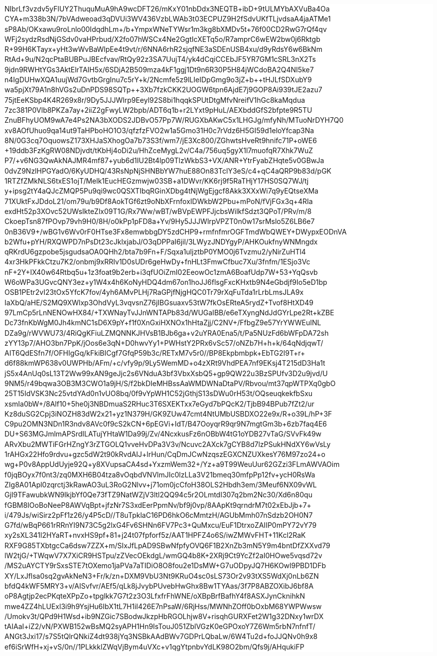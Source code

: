 NIbrLf3vzdv5yFlUY2ThuquMuA9hA9wcDFT26/mKxY01nbDdx3NEQTB+ibD+9tULMYbAXVuBa4Oa
CYA+m338b3N/7bVAdweoad3qDVUi3WV436VzbLWAb3t03ECPUZ9H2fSdvUKfTLjvdsaA4jaATMe1
sP8Ab/OKxawu9roLnlo00IdqdhLm+/b+YmpxWNeTYWsr1m3kg8bXMDv5t+76f00CD2RwG7rQf4qv
WFj2sydzRsdNjGSdv0vaHPrbud/X2fo07hWSCx4Ne2GgtIcXETq5o/R7amprC6wEW2bw0j6Rktgb
R+99H6KTayx+yHt3wWvBaWlpEe4t9vt/r/6NNA6rhR2sjqfNE3aSDEnUSB4xu/d9yRdsY6w6BkNm
RtAd+9u/N2qcPtaBUBPuJBEcfvav/RtQy92z3SA7UujT4/yk4dCqiCCEbJF5YR7GM1cSRL3nX2Ts
9jdn9RWHtYGs3AktElrTAIH5x/6SDjA2B509mza4kF1ggj1Dt9n6R30P5H84jWCdoBA2Q4NI5ke7
n4IgDUHwXQA1uujWd7GvtbGrgInu7c5rY+k/2Ncmfe5z9lLIeIDpGmg9o3jZ+b++tHJLfSDXubY9
wa5pjXt79A1n8hVGs2uDnPDS98SQTp++3Xb7fzkCKK2UOGW6tpn6AjdE7j9GOP8Ai939tJE2azu7
75jtEeKSbp4K4R269x8r/9Dy5JJJWlrp9Eeyl92S8bi1hqqkSPUtDtgMfvNreifV1hGc8kaMqdua
7zc381P0Vlb8PKZa7ay+2iiZ2gFwyLW2bpb/ADT6q1b+r2LYxt9pHuL/AEXbddGfS2bfpte9R5TU
ZnuBFhyUOM9wA7e4Ps2NA3bXODS2JDBvO57Pp7W/RUGXbAKwC5x1LHGJg/mfyNh/MTuoNrDYH7Q0
xv8AOfUhuo9qa14ut9TaHPboHO1O3/qfzfzFVO2w1a5Gmo31H0c7rVdz6H5GI59d1eloYfcap3Na
8N/0G3cq7OquowsZ173XHJaSXhogOa7b73S3f/wm7/jE3Xc800/ZGhwtsHveRt9hnifc71P+oWE6
+19ddb3FzKgRW08NDjvdt/tKbHj4oDi2u/HhZceMygL2v/C4a/756uq5gyX1l7muofqR7Xhk7WuZ
P7/+v6NG3QwAkNAJMR4mf87+yub6d1IU2Bt4lp09TlzWkbS3+VX/ANR+YtrFyabZHqte5v0GBwJa
0dvZ9NzlHPGYadO/6KyUDHQ/43RsNpNjSHNBbYW7huE88On83TclY3eS/c4+qC4aQRP9b83d/pGK
1RTZfZMkNLS6txES1ojT/Melk1EucHEGzmwjw03SB+a1DWvr/KK6rj9f5RaTHjY17HS0SQ7WJ/tj
y+ipsg2tY4aQJcZMQP5Pu9qi9wc0QSXTIbqRGinXDbg4tNjWgEjgcf8Akk3XXxWi7q9yEQtseXMa
71XUktFxJDdoL21/om79u/b9Df8AokTGf6zt9oNbXFrnfoxIDWkbW2Pbu+mPoN/fVjFGx3q+4RIa
exdHt52p3XOvc52UWsIkteZlx09T1G/Rx7Ww/wBT/wBVpEWPFJjcbsWilkfSdzt3QPoT/PRv/m/8
CkoepTsn87fPOvp79vh9H0/8H/o0kPp1pFD8a+Yv/9Hy5JJJWlrpVPZT0n0w17srMslo5Z6LB6e7
0nB36V9+/wBG1v6Wv0rF0HTse3Fx8emwbbgDY5zdCHP9+rmfnfmrOGFTmdWbQWEY+DWypxEODnVA
b2Wfu+pYH/RXQWPD7nPsDt23cJklxjabJ/O3qDPPaI6jil/3LWyzJNDYgyP/AHKOukfnyWNMngdx
qRKrdU6gzpobe5jsgudsaOA0QHh2/bta7b9Fn+F/Sqxa1uljztbP0YMO0j6Tvzmu2/yNirZuHTl4
4xr3HkPFkkCtzu7K2/onbmj9xRRIv1D0sUDr6geHwDy+fnHLt3FmwCfbuc7Xu/3fnfm/1ESjo3Vc
nF+2Y+IX40w64Rtbq5u+1z3foat9b2erb+i3qfUOiZmI02EeowOc1zmA6BoafUdp7W+53+YqQsvb
W6oWPa3UGvcQNY3ez+y1W4x4h6KoNyHDQ4dm67on1hoJJ6flsgFxcKHxtb9N4eGbdjf9Io5eD1bp
OSB1PEtr2vI23tOx5YfcK7fov/4yh6AMvPLHj7RaGPjfNjgHQC0Tr79rXqFuTda1rLrbLmsJLA9x
IaXbQ/aHE/S2MQ9XWlxp3OhdVyL3vqvsnZ76jIBGsuaxv53tW7fkOsERteA5rydZ+Tvof8HtXD49
97LmCp5rLnNENOwHX84/+TXWNayTvJJnWNTAPb83d/WUGaIBB/e6eTXyngNdJdGYrLpe2Rt+kZBE
Dc73fnKbWgM0Jh4kmNC1sD6X9pY+f1f0XnGxiHXNOx1hHtaZjj/C2NV+/FfbgZ9e57YrYWWEuINL
DZa9g/rWVWU73/4RiQgKFiuLZMQNNKJHVsB1BJb6ga+v2uYRA0Ena5/t/Pa5NUzFd6bWFpDA72sh
zYY13p7/AHO3bn7PpK/jOos6e3qN+D0hwvYy1+PWHstY2PRx6vSc57/oNZb7H+h+k/64qNdjqwT/
AIT6QdESfn7f/OFHIgGq/kFkiBICgf7GfqP59b3c/RETxM7v5r0//BP8Ekpbmbpk+EbTG2I9T+r+
d6f88kmWP638v0UWPHb/AFm/+c/vfy9p/9Ly5WemMD+o4zXRt9VhdPEA7nf9EKsj4T215dD3Ha1t
jS5x4AnUq0sL13T2Ww99xAN9geJjc2s6VNduA3bf3VbxXsbQ5+gp9QW22u3BzSPUfv3D2u9jvd/U
9NM5/r49bqwa3OB3M3CWO1a9jH/S/f2bkDIeMHBssAaWMDWNaDtaPV/Rbvou/mt37qpWTPXq0gbO
25T15IdVSK3Nc25vtdYAd0n1vUO8bq/0f9vYpWH1C52jGthjS13sDWu0rH53t/OQseuqkekfbSxu
xsmIa0bW+/8Alf10+5he0j3NBDmuaS2RHuc3T6SXEKTxx7eGyd7bPQcK2/TjbB94BPub7fZt2/ur
Kz8duSG2Cpj3iNOZH83dW2x21+yz1N379H/GK9ZUw47cmt4NtUMbUSBDXO22e9x/R+o39L/hP+3F
C9pu2OMN3NDn1R3ndv8AVc0f9cS2kCN+6pEGVi+IdT/B47OoyqrR9qr9N7mgtGm3b+6zb7faq4E6
DU+S63MGJmlmAPSrdILATujYHtaW1Da99j/Zv/4NcxkusFz6nOBbW4tG1oYDB27vTaG/SVvFk49w
ARvXbu2MWTiFGrHZngY3rZTGOLQ1vveHvDPa3V3v/Ncuvc2AXck7gCYB8d7lzPSukHNdXY6wVsLy
1rAHGx22Hfo9rdvu+gzc5dW2t90kRvdAIJ+lrHun/CqDmJCwNzqszEGXCNZUXkesY76M97zo24+o
wg+P0v8AppUdUyje92Q+y8XVupsaCA4sd+YxzmWem32+/Yz+a9T99WeuUur62GZzi3FLmAWVAOim
f0jqBOyx7f0nt3/zq0MXH6B04tza8vOqbdVNVlmJIc0lzLLa3V21bmeq30mfpPp12fv+ycH0RsWa
ZIg8A01Apl0zqrctj3kRawAO3uL3RoG2Nlvv+j71om0jcCfoH38OLS2Hbdh3em/3Meuf6NX09vWL
GjI9TFawubkWN9IkjbYf0Qe73fTZ9NatWZjV3ltl2QQ94c5r2OLmtdI307q2bm2Nc30/Xd6n80qu
fGBM8IOoBoNeeP8AWVqBpt+jfzNr7S3xdEerPpmNv/bf9j0vp/8AApKt9qrndrM7t02xEbJjb+7+
i/479Js/wiSirz2pFf1z26/y4P5cD//T8uTpklaC16PD6hkO6cMmtzH/AGUbMmh07nSdzb2OH0N7
G7fd/wBqP661rRRnYI9N73C5g2lxG4Fv6SHNn6FV7Pc3+QuMxcu/EuF1DtrxoZAIIP0mPY72vY79
xy2sXL341l2HYaRT+nvxHS9pf+81+j24t07fpforf5z/AAT1HPFZ4o6S/iwZMWvFHT+11Kcl2RaK
RXF9G85TXbtgcCa6dsw7ZZX+m/SIxJfLpAD9SBwNfpfyOVQ6F1B2XnZb3mN5Y9m4bntDfZXXvd79
lW2tjG/+TWqwV7X7XiCR9HSTpu/zZVecOEkdgL/wmGQ4b8K+2XRj9Ct9YcZf2aI0HOwe5vqsd72v
/MS2uAYCTY9rSxsSTE7tOXemo1jaPVa7aTIDiO8O8fou2e1DsMW+G7uODpyJQ7H6KOwl9PBD1DFb
XY/LxJflsa0sq2gvAkNeN3+Fr/k/zn+DXM9VbU3Nt9KRuO4sc0sLS73Or2v93tXS5WdXj0nLb6ZN
bfdQ4kWF5MRY3+v/AISvfvr/AEf5/qLk8jJvybPUvebHwGhx8Bw1TYAas/3f7P8ABZOXibJ6bf8A
oP8Agtjp2ecPKqteXPpZo+tpglkk7G7t2z3O3LfxfrFhWNE/oXBpBrfBafhY4f8ASXJynCknihkN
mwe4ZZ4hLUExl3i9h9YsjHu6IbX1tL7H1il426E7nPsaW/6RjHss/MWNhZOff0bOxbM68YWPWwsw
/Umokv3t/QPd9H1Wsd+ib9NZGic7SBodwJkzpHbRGOLhjw8V+risqhGURXFet2W1g32DNxy1wrDX
tAIAaI+iZ2/vN/PXWB152wBsMQ2syAPH1Hn9IsTouJ051ZblVGzK0eGPOxoY7Z6Wm5rbN7nfnfT/
ANGt3Jxi17/s7S5tQlrQNkiZ4dt938jYq3NSBkAAdBWv7GDPrLQbaLw/6W4Tu2d+foJJQNv0h9x8
ef6iSrWfH+xj+vS/0n//1PLkkklZWqVjBym4uVXc+v1qgYtpnbvYdLK98O2bm/Qfs9j/AHqukiFP